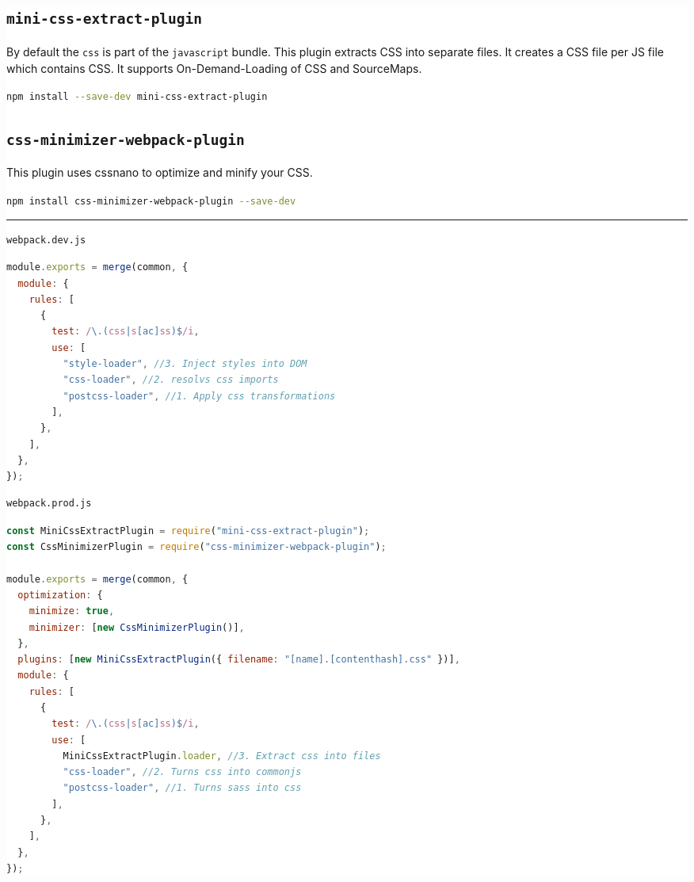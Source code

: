 ## `mini-css-extract-plugin`

By default the `css` is part of the `javascript` bundle. This plugin extracts CSS into separate files. It creates a CSS file per JS file which contains CSS. It supports On-Demand-Loading of CSS and SourceMaps.

```sh
npm install --save-dev mini-css-extract-plugin
```

## `css-minimizer-webpack-plugin`

This plugin uses cssnano to optimize and minify your CSS.

```sh
npm install css-minimizer-webpack-plugin --save-dev
```

---

`webpack.dev.js`

```js
module.exports = merge(common, {
  module: {
    rules: [
      {
        test: /\.(css|s[ac]ss)$/i,
        use: [
          "style-loader", //3. Inject styles into DOM
          "css-loader", //2. resolvs css imports
          "postcss-loader", //1. Apply css transformations
        ],
      },
    ],
  },
});
```

`webpack.prod.js`

```js
const MiniCssExtractPlugin = require("mini-css-extract-plugin");
const CssMinimizerPlugin = require("css-minimizer-webpack-plugin");

module.exports = merge(common, {
  optimization: {
    minimize: true,
    minimizer: [new CssMinimizerPlugin()],
  },
  plugins: [new MiniCssExtractPlugin({ filename: "[name].[contenthash].css" })],
  module: {
    rules: [
      {
        test: /\.(css|s[ac]ss)$/i,
        use: [
          MiniCssExtractPlugin.loader, //3. Extract css into files
          "css-loader", //2. Turns css into commonjs
          "postcss-loader", //1. Turns sass into css
        ],
      },
    ],
  },
});
```

